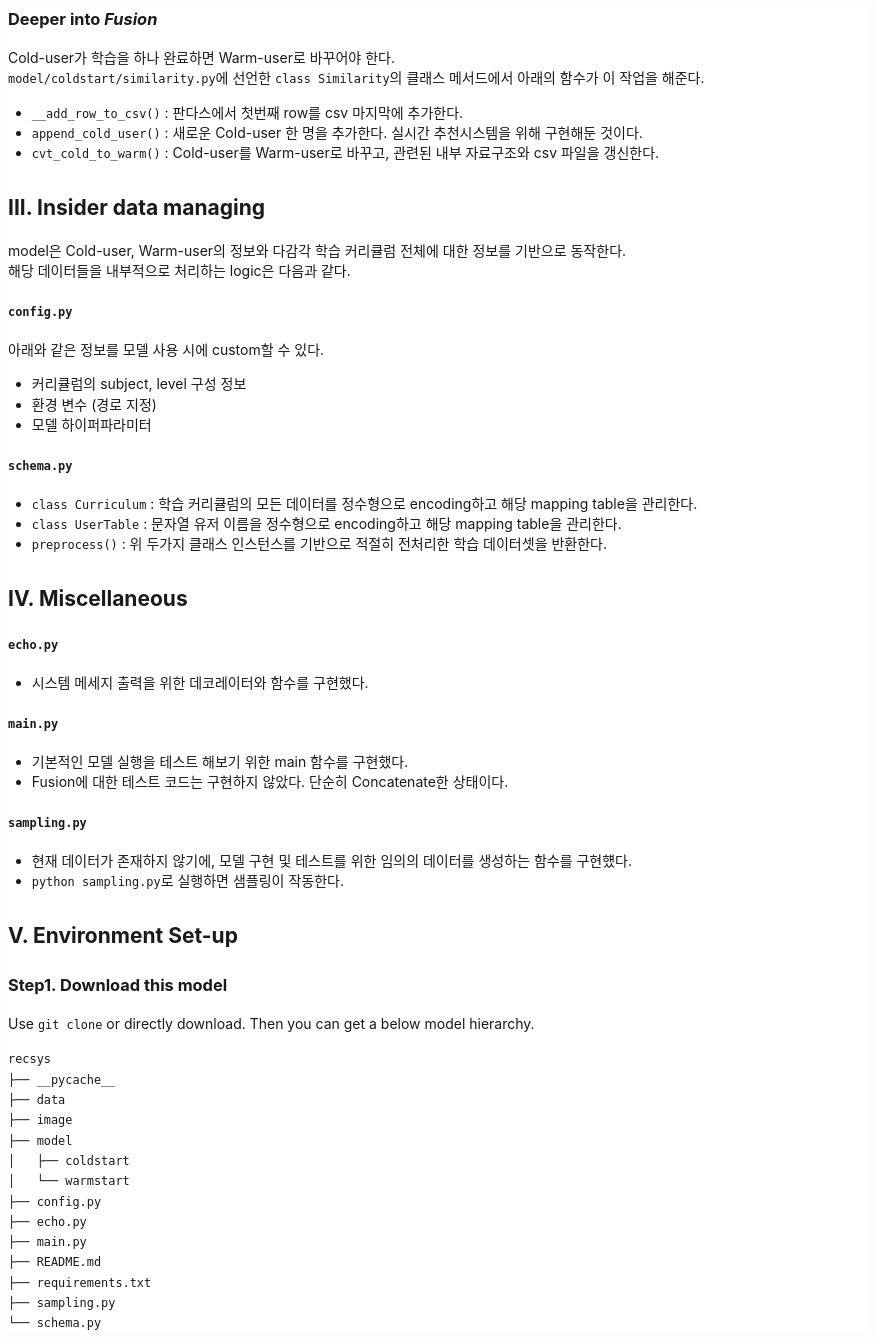 ```python
```

### Deeper into *Fusion*
Cold-user가 학습을 하나 완료하면 Warm-user로 바꾸어야 한다.  
`model/coldstart/similarity.py`에 선언한 `class Similarity`의 클래스 메서드에서 아래의 함수가 이 작업을 해준다.
-  `__add_row_to_csv()` : 판다스에서 첫번째 row를 csv 마지막에 추가한다.
- `append_cold_user()` : 새로운 Cold-user 한 명을 추가한다. 실시간 추천시스템을 위해 구현해둔 것이다.
- `cvt_cold_to_warm()` : Cold-user를 Warm-user로 바꾸고, 관련된 내부 자료구조와 csv 파일을 갱신한다.

## III. Insider data managing
model은 Cold-user, Warm-user의 정보와 다감각 학습 커리큘럼 전체에 대한 정보를 기반으로 동작한다.  
해당 데이터들을 내부적으로 처리하는 logic은 다음과 같다.

#### `config.py`  
아래와 같은 정보를 모델 사용 시에 custom할 수 있다.
- 커리큘럼의 subject, level 구성 정보
- 환경 변수 (경로 지정)
- 모델 하이퍼파라미터  

#### `schema.py`
- `class Curriculum` : 학습 커리큘럼의 모든 데이터를 정수형으로 encoding하고 해당 mapping table을 관리한다.
- `class UserTable` : 문자열 유저 이름을 정수형으로 encoding하고 해당 mapping table을 관리한다.
- `preprocess()` : 위 두가지 클래스 인스턴스를 기반으로 적절히 전처리한 학습 데이터셋을 반환한다.

## IV. Miscellaneous

#### `echo.py`
- 시스템 메세지 출력을 위한 데코레이터와 함수를 구현했다.

#### `main.py`
- 기본적인 모델 실행을 테스트 해보기 위한 main 함수를 구현했다.
- Fusion에 대한 테스트 코드는 구현하지 않았다. 단순히 Concatenate한 상태이다.

#### `sampling.py`
- 현재 데이터가 존재하지 않기에, 모델 구현 및 테스트를 위한 임의의 데이터를 생성하는 함수를 구현헀다.
- `python sampling.py`로 실행하면 샘플링이 작동한다.

## V. Environment Set-up

### Step1. Download this model
Use `git clone` or directly download.
Then you can get a below model hierarchy.
```
recsys
├── __pycache__
├── data
├── image
├── model
│   ├── coldstart
│   └── warmstart
├── config.py
├── echo.py
├── main.py
├── README.md
├── requirements.txt
├── sampling.py
└── schema.py
```
